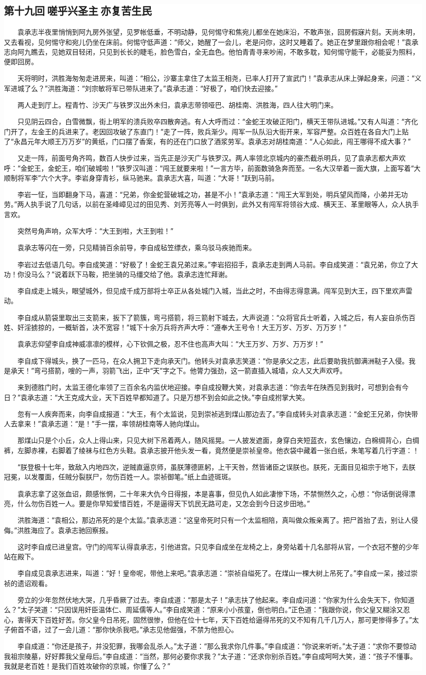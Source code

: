 ## 第十九回 嗟乎兴圣主 亦复苦生民

　　袁承志半夜里悄悄到阿九房外张望，见罗帐低垂，不明动静，见何惕守和焦宛儿都坐在她床沿，不敢声张，回房假寐片刻。天尚未明，又去看视，见何惕守和宛儿仍坐在床前。何惕守低声道：“师父，她醒了一会儿，老是问你，这时又睡着了。她正在梦里跟你相会呢！”袁承志向阿九瞧去，见她双目轻闭，只见到长长的睫毛，脸色雪白，全无血色。他怕青青寻来吵闹，不敢多耽，知何惕守能干，必能妥为照料，便即回房。

　　天将明时，洪胜海匆匆走进房来，叫道：“相公，沙寨主拿住了太监王相尧，已率人打开了宣武门！”袁承志从床上弹起身来，问道：“义军进城了么？”洪胜海道：“刘宗敏将军已带队进来了。”袁承志道：“好极了，咱们快去迎接。”

　　两人走到厅上。程青竹、沙天广与铁罗汉出外未归，袁承志带领哑巴、胡桂南、洪胜海，四人往大明门来。

　　只见阴云四合，白雪微飘，街上明军的溃兵败卒四散奔逃。有人大呼而过：“金蛇王攻破正阳门，横天王带队进城。”又有人叫道：“齐化门开了，左金王的兵进来了。老因回攻破了东直门！”走了一阵，败兵渐少。闯军一队队沿大街开来，军容严整。众百姓在各自大门上贴了“永昌元年大顺王万万岁”的黄纸，门口摆了香案，有的还在门口放了酒浆劳军。袁承志对胡桂南道：“人心如此，闯王哪得不成大事？”

　　又走一阵，前面号角齐鸣，数百人快步过来，当先正是沙天广与铁罗汉。两人率领北京城内的豪杰截杀明兵，见了袁承志都大声欢呼：“金蛇王，金蛇王，咱们破城啦！”铁罗汉叫道：“闯王就要来啦！”一言方毕，前面数骑急奔而至。一名大汉举着一面大旗，上面写着“大顺制将军李”六个大字。李岩身穿青衫，纵马驰来。袁承志大喜，叫道：“大哥！”跃到马前。

　　李岩一怔，当即翻身下马，喜道：“兄弟，你金蛇营破城之功，甚是不小！”袁承志道：“闯王大军到处，明兵望风而降，小弟并无功劳。”两人执手说了几句话，以前在圣峰嶂见过的田见秀、刘芳亮等人一时俱到，此外又有闯军将领谷大成、横天王、革里眼等人，众人执手言欢。

　　突然号角声响，众军大呼：“大王到啦，大王到啦！”

　　袁承志等闪在一旁，只见精骑百余前导，李自成毡笠缥衣，乘乌驳马疾驰而来。

　　李岩过去低语几句。李自成笑道：“好极了！金蛇王袁兄弟过来。”李岩招招手，袁承志走到两人马前。李自成笑道：“袁兄弟，你立了大功！你没马么？”说着跃下马鞍，把坐骑的马缰交给了他。袁承志连忙拜谢。

　　李自成走上城头，眼望城外，但见成千成万部将士卒正从各处城门入城，当此之时，不由得志得意满。闯军见到大王，四下里欢声雷动。

　　李自成从箭袋里取出三支箭来，扳下了箭簇，弯弓搭箭，将三箭射下城去，大声说道：“众将官兵士听着，入城之后，有人妄自杀伤百姓、奸淫掳掠的，一概斩首，决不宽容！”城下十余万兵将齐声大呼：“遵奉大王号令！大王万岁、万岁、万万岁！”

　　袁承志仰望李自成神威凛凛的模样，心下钦佩之极，忍不住也高声大叫：“大王万岁、万岁、万万岁！”

　　李自成下得城头，换了一匹马，在众人拥卫下走向承天门。他转头对袁承志笑道：“你是承父之志，此后要助我抗御满洲鞑子入侵。我是承天！”弯弓搭箭，嗖的一声，羽箭飞出，正中“天”字之下。他膂力强劲，这一箭直插入城墙，众人又大声欢呼。

　　来到德胜门时，太监王德化率领了三百余名内监伏地迎接。李自成投鞭大笑，对袁承志道：“你去年在陕西见到我时，可想到会有今日？”袁承志道：“大王克成大业，天下百姓早都知道了。只是万想不到会如此之快。”李自成拊掌大笑。

　　忽有一人疾奔而来，向李自成报道：“大王，有个太监说，见到崇祯逃到煤山那边去了。”李自成转头对袁承志道：“金蛇王兄弟，你快带人去拿来！”袁承志道：“是！”手一摆，率领胡桂南等人驰向煤山。

　　那煤山只是个小丘，众人上得山来，只见大树下吊着两人，随风摇晃。一人披发遮面，身穿白夹短蓝衣，玄色镶边，白棉绸背心，白绸裤，左脚赤裸，右脚着了绫袜与红色方头鞋。袁承志披开他头发一看，竟然便是崇祯皇帝。他衣袋中藏着一张白纸，朱笔写着几行字道：！

　　“朕登极十七年，致敌入内地四次，逆贼直逼京师，虽朕薄德匪躬，上干天咎，然皆诸臣之误朕也。朕死，无面目见祖宗于地下，去朕冠冕，以发覆面，任贼分裂朕尸，勿伤百姓一人。崇祯御笔。”纸上血迹斑斑。

　　袁承志拿了这张血诏，颇感怅惘，二十年来大仇今日得报，本是喜事，但见仇人如此凄惨下场，不禁恻然久之，心想：“你话倒说得漂亮，什么勿伤百姓一人。要是你早知爱惜百姓，不是逼得天下饥民无路可走，又怎会到今日这步田地。”

　　洪胜海道：“袁相公，那边吊死的是个太监。”袁承志道：“这皇帝死时只有一个太监相陪，真叫做众叛亲离了。把尸首抬了去，别让人侵侮。”洪胜海应了。袁承志驰回察报。

　　这时李自成已进皇宫。守门的闯军认得袁承志，引他进宫。只见李自成坐在龙椅之上，身旁站着十几名部将从官，一个衣冠不整的少年站在殿下。

　　李自成见袁承志进来，叫道：“好！皇帝呢，带他上来吧。”袁承志道：“崇祯自缢死了。在煤山一棵大树上吊死了。”李自成一呆，接过崇祯的遗诏观看。

　　旁立的少年忽然伏地大哭，几乎昏厥了过去。李自成道：“那是太子！”承志扶了他起来。李自成问道：“你家为什么会失天下，你知道么？”太子哭道：“只因误用奸臣温体仁、周延儒等人。”李自成笑道：“原来小小孩童，倒也明白。”正色道：“我跟你说，你父皇又糊涂又忍心，害得天下百姓好苦。你父皇今日吊死，固然很惨，但他在位十七年，天下百姓给逼得吊死的又不知有几千几万人，那可更惨得多了。”太子俯首不语，过了一会儿道：“那你快杀我吧。”承志见他倔强，不禁为他担心。

　　李自成道：“你还是孩子，并没犯罪，我哪会乱杀人。”太子道：“那么我求你几件事。”李自成道：“你说来听听。”太子道：“求你不要惊动我祖宗陵墓，好好葬我父皇母后。”李自成道：“当然，那何必要你求我？”太子道：“还求你别杀百姓。”李自成呵呵大笑，道：“孩子不懂事。我就是老百姓！是我们百姓攻破你的京城，你懂了么？”
